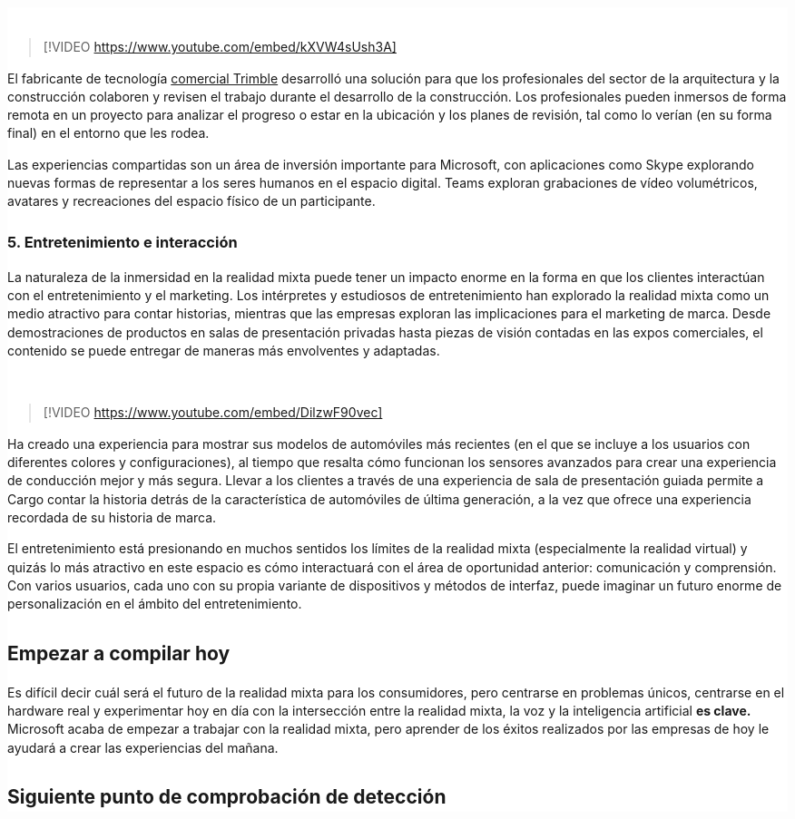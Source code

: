 <br>

>[!VIDEO https://www.youtube.com/embed/kXVW4sUsh3A]

El fabricante de tecnología [comercial Trimble](https://www.youtube.com/watch?v=kXVW4sUsh3A) desarrolló una solución para que los profesionales del sector de la arquitectura y la construcción colaboren y revisen el trabajo durante el desarrollo de la construcción. Los profesionales pueden inmersos de forma remota en un proyecto para analizar el progreso o estar en la ubicación y los planes de revisión, tal como lo verían (en su forma final) en el entorno que les rodea.

Las experiencias compartidas son un área de inversión importante para Microsoft, con aplicaciones como Skype explorando nuevas formas de representar a los seres humanos en el espacio digital. Teams exploran grabaciones de vídeo volumétricos, avatares y recreaciones del espacio físico de un participante.

### <a name="5-entertainment-and-engagement"></a>5. Entretenimiento e interacción

La naturaleza de la inmersidad en la realidad mixta puede tener un impacto enorme en la forma en que los clientes interactúan con el entretenimiento y el marketing. Los intérpretes y estudiosos de entretenimiento han explorado la realidad mixta como un medio atractivo para contar historias, mientras que las empresas exploran las implicaciones para el marketing de marca. Desde demostraciones de productos en salas de presentación privadas hasta piezas de visión contadas en las expos comerciales, el contenido se puede entregar de maneras más envolventes y adaptadas.

<br>

>[!VIDEO https://www.youtube.com/embed/DilzwF90vec]

Ha creado una experiencia para mostrar sus modelos de automóviles más recientes (en el que se incluye a los usuarios con diferentes colores y configuraciones), al tiempo que resalta cómo funcionan los sensores avanzados para crear una experiencia de conducción mejor y más segura. Llevar a los clientes a través de una experiencia de sala de presentación guiada permite a Cargo contar la historia detrás de la característica de automóviles de última generación, a la vez que ofrece una experiencia recordada de su historia de marca.

El entretenimiento está presionando en muchos sentidos los límites de la realidad mixta (especialmente la realidad virtual) y quizás lo más atractivo en este espacio es cómo interactuará con el área de oportunidad anterior: comunicación y comprensión. Con varios usuarios, cada uno con su propia variante de dispositivos y métodos de interfaz, puede imaginar un futuro enorme de personalización en el ámbito del entretenimiento.

## <a name="start-building-today"></a>Empezar a compilar hoy

Es difícil decir cuál será el futuro de la realidad mixta para los consumidores, pero centrarse en problemas únicos, centrarse en el hardware real y experimentar hoy en día con la intersección entre la realidad mixta, la voz y la inteligencia artificial **es clave.** Microsoft acaba de empezar a trabajar con la realidad mixta, pero aprender de los éxitos realizados por las empresas de hoy le ayudará a crear las experiencias del mañana.

## <a name="next-discovery-checkpoint"></a>Siguiente punto de comprobación de detección
